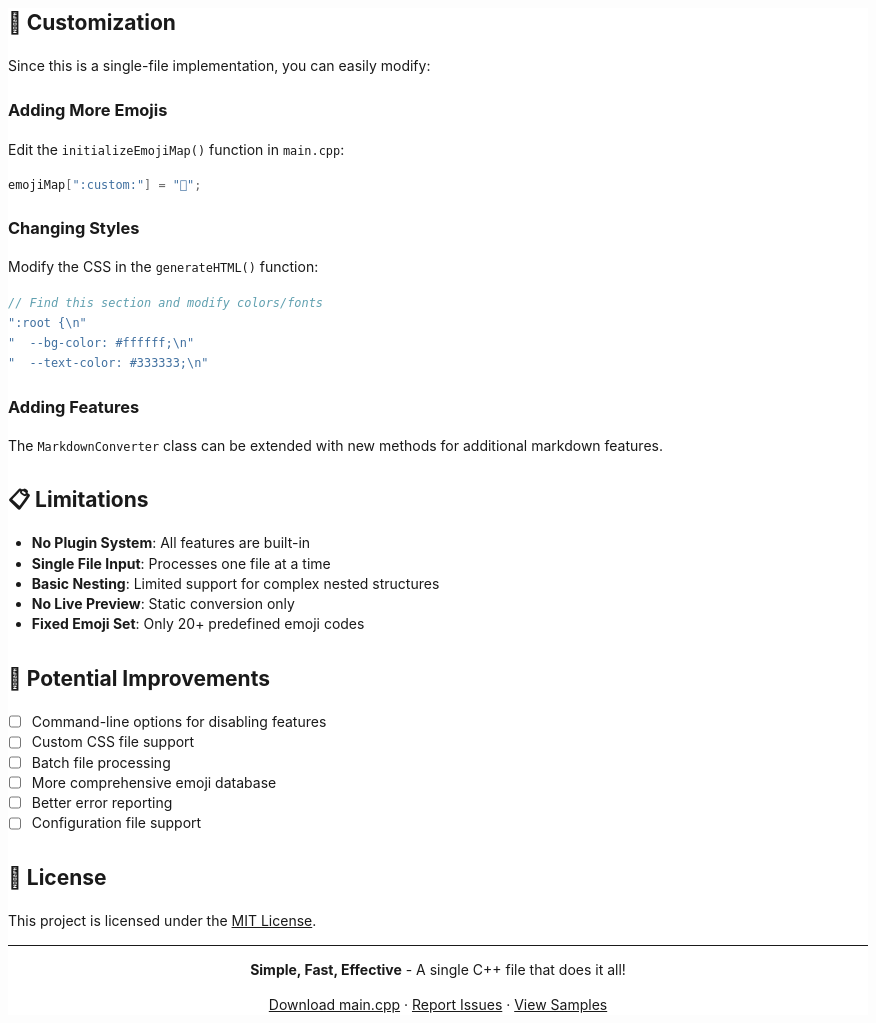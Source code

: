 ## 🔧 Customization

Since this is a single-file implementation, you can easily modify:

### Adding More Emojis
Edit the `initializeEmojiMap()` function in `main.cpp`:
```cpp
emojiMap[":custom:"] = "🎯";
```

### Changing Styles
Modify the CSS in the `generateHTML()` function:
```cpp
// Find this section and modify colors/fonts
":root {\n"
"  --bg-color: #ffffff;\n"
"  --text-color: #333333;\n"
```

### Adding Features
The `MarkdownConverter` class can be extended with new methods for additional markdown features.

## 📋 Limitations

- **No Plugin System**: All features are built-in
- **Single File Input**: Processes one file at a time
- **Basic Nesting**: Limited support for complex nested structures
- **No Live Preview**: Static conversion only
- **Fixed Emoji Set**: Only 20+ predefined emoji codes

## 🚧 Potential Improvements

- [ ] Command-line options for disabling features
- [ ] Custom CSS file support
- [ ] Batch file processing
- [ ] More comprehensive emoji database
- [ ] Better error reporting
- [ ] Configuration file support

## 📄 License

This project is licensed under the [MIT License](LICENSE).


---

<div align="center">

**Simple, Fast, Effective** - A single C++ file that does it all!

[Download main.cpp](main.cpp) · [Report Issues](https://github.com/your-username/md2html/issues) · [View Samples](samples/)

</div>

[^1]: This is the footnote content.